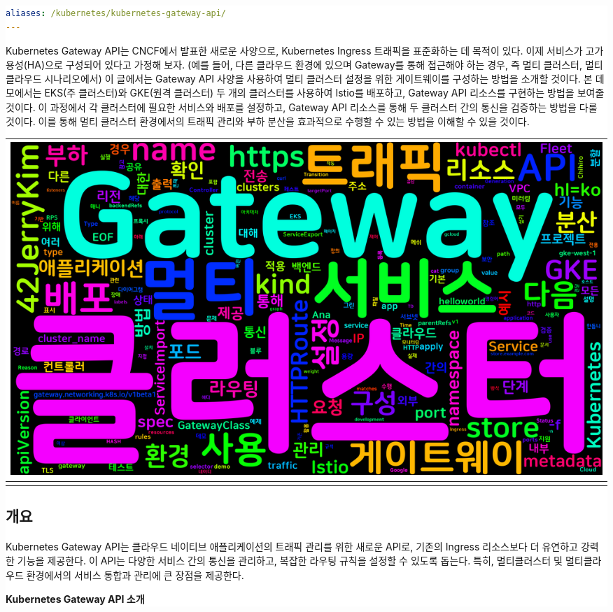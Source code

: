 ```yaml
aliases: /kubernetes/kubernetes-gateway-api/
---
```


Kubernetes Gateway API는 CNCF에서 발표한 새로운 사양으로, Kubernetes Ingress 트래픽을 표준화하는 데 목적이 있다. 이제 서비스가 고가용성(HA)으로 구성되어 있다고 가정해 보자. (예를 들어, 다른 클라우드 환경에 있으며 Gateway를 통해 접근해야 하는 경우, 즉 멀티 클러스터, 멀티 클라우드 시나리오에서) 이 글에서는 Gateway API 사양을 사용하여 멀티 클러스터 설정을 위한 게이트웨이를 구성하는 방법을 소개할 것이다. 본 데모에서는 EKS(주 클러스터)와 GKE(원격 클러스터) 두 개의 클러스터를 사용하여 Istio를 배포하고, Gateway API 리소스를 구현하는 방법을 보여줄 것이다. 이 과정에서 각 클러스터에 필요한 서비스와 배포를 설정하고, Gateway API 리소스를 통해 두 클러스터 간의 통신을 검증하는 방법을 다룰 것이다. 이를 통해 멀티 클러스터 환경에서의 트래픽 관리와 부하 분산을 효과적으로 수행할 수 있는 방법을 이해할 수 있을 것이다.


|![](/assets/images/2024/2024-08-27-kubernetes-gateway-api.png)|
|:---:|
||








## 개요

Kubernetes Gateway API는 클라우드 네이티브 애플리케이션의 트래픽 관리를 위한 새로운 API로, 기존의 Ingress 리소스보다 더 유연하고 강력한 기능을 제공한다. 이 API는 다양한 서비스 간의 통신을 관리하고, 복잡한 라우팅 규칙을 설정할 수 있도록 돕는다. 특히, 멀티클러스터 및 멀티클라우드 환경에서의 서비스 통합과 관리에 큰 장점을 제공한다.

**Kubernetes Gateway API 소개**  
